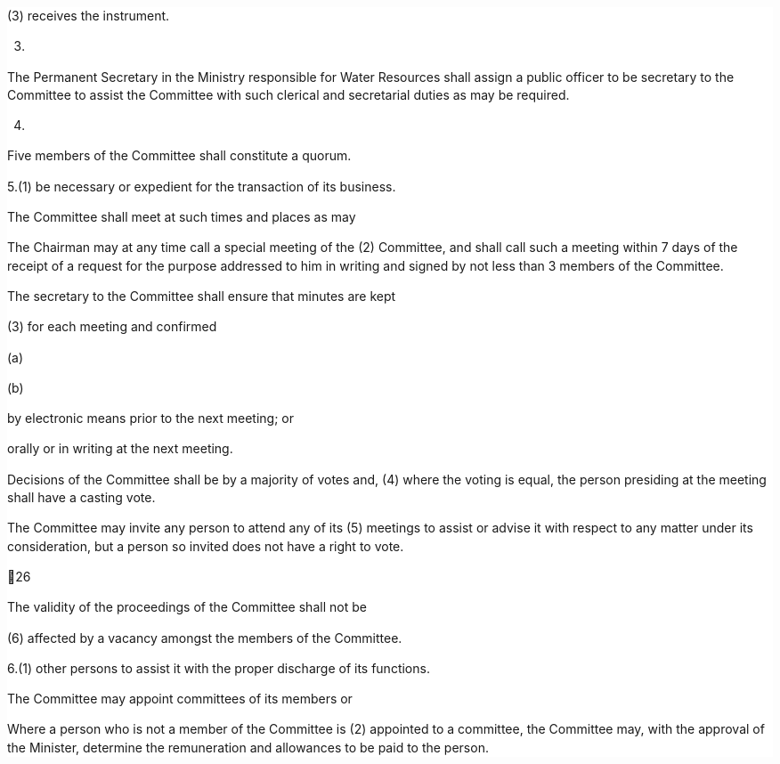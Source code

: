 (3)
receives the instrument.

3.
The  Permanent  Secretary  in  the  Ministry  responsible  for
Water  Resources  shall  assign  a  public  officer  to  be  secretary  to  the
Committee to assist the Committee with such clerical and secretarial
duties as may be required.

4.

Five members of the Committee shall constitute a quorum.

5.(1)
be necessary or expedient for the transaction of its business.

The Committee shall meet at such times and places as may

The  Chairman  may  at  any  time  call  a  special  meeting  of  the
(2)
Committee, and shall call such a meeting within 7 days of the receipt
of a request for the purpose addressed to him in writing and signed by
not less than 3 members of the Committee.

The secretary to the Committee shall ensure that minutes are kept

(3)
for each meeting and confirmed

(a)

(b)

by electronic means prior to the next meeting; or

orally or in writing at the next meeting.

Decisions of the Committee shall be by a majority of votes and,
(4)
where the voting is equal, the person presiding at the meeting shall have
a casting vote.

The  Committee  may  invite  any  person  to  attend  any  of  its
(5)
meetings  to  assist  or  advise  it  with  respect  to  any  matter  under  its
consideration, but a person so invited does not have a right to vote.

26

The validity of the proceedings of the Committee shall not be

(6)
affected by a vacancy amongst the members of the Committee.

6.(1)
other persons to assist it with the proper discharge of its functions.

The Committee may appoint committees of its members or

Where  a  person  who  is  not  a  member  of  the  Committee  is
(2)
appointed to a committee, the Committee may, with the approval of the
Minister, determine the remuneration and allowances to be paid to the
person.
